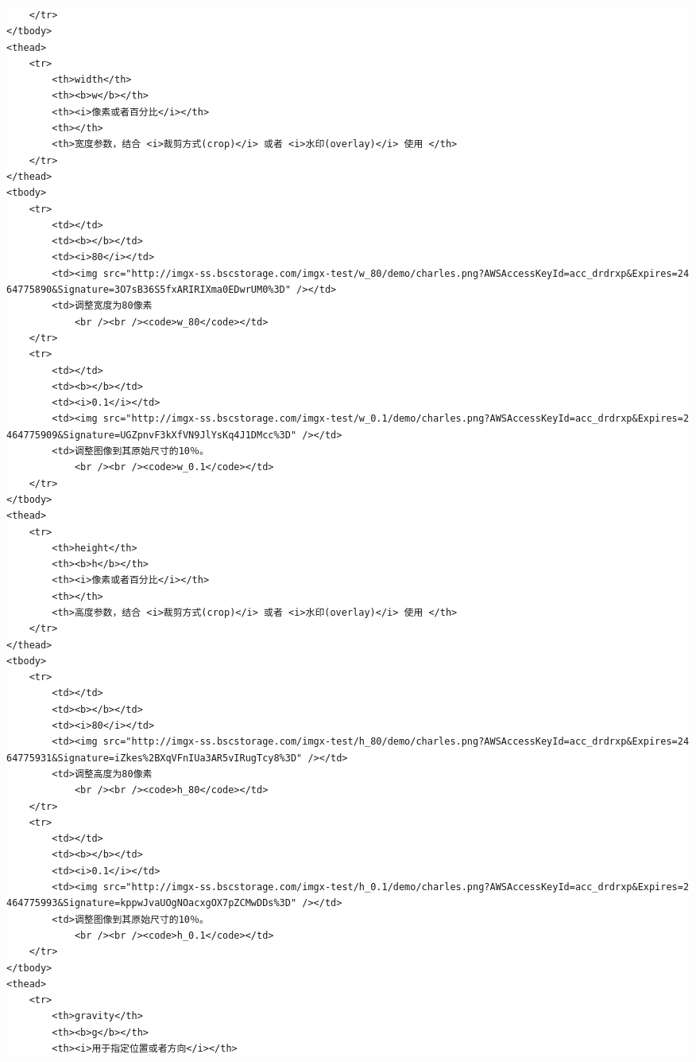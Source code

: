         </tr>
    </tbody>
    <thead>
        <tr>
            <th>width</th>
            <th><b>w</b></th>
            <th><i>像素或者百分比</i></th>
            <th></th>
            <th>宽度参数，结合 <i>裁剪方式(crop)</i> 或者 <i>水印(overlay)</i> 使用 </th>
        </tr>
    </thead>
    <tbody>
        <tr>
            <td></td>
            <td><b></b></td>
            <td><i>80</i></td>
            <td><img src="http://imgx-ss.bscstorage.com/imgx-test/w_80/demo/charles.png?AWSAccessKeyId=acc_drdrxp&Expires=2464775890&Signature=3O7sB36S5fxARIRIXma0EDwrUM0%3D" /></td>
            <td>调整宽度为80像素
                <br /><br /><code>w_80</code></td>
        </tr>
        <tr>
            <td></td>
            <td><b></b></td>
            <td><i>0.1</i></td>
            <td><img src="http://imgx-ss.bscstorage.com/imgx-test/w_0.1/demo/charles.png?AWSAccessKeyId=acc_drdrxp&Expires=2464775909&Signature=UGZpnvF3kXfVN9JlYsKq4J1DMcc%3D" /></td>
            <td>调整图像到其原始尺寸的10％。
                <br /><br /><code>w_0.1</code></td>
        </tr>
    </tbody>
    <thead>
        <tr>
            <th>height</th>
            <th><b>h</b></th>
            <th><i>像素或者百分比</i></th>
            <th></th>
            <th>高度参数，结合 <i>裁剪方式(crop)</i> 或者 <i>水印(overlay)</i> 使用 </th>
        </tr>
    </thead>
    <tbody>
        <tr>
            <td></td>
            <td><b></b></td>
            <td><i>80</i></td>
            <td><img src="http://imgx-ss.bscstorage.com/imgx-test/h_80/demo/charles.png?AWSAccessKeyId=acc_drdrxp&Expires=2464775931&Signature=iZkes%2BXqVFnIUa3AR5vIRugTcy8%3D" /></td>
            <td>调整高度为80像素
                <br /><br /><code>h_80</code></td>
        </tr>
        <tr>
            <td></td>
            <td><b></b></td>
            <td><i>0.1</i></td>
            <td><img src="http://imgx-ss.bscstorage.com/imgx-test/h_0.1/demo/charles.png?AWSAccessKeyId=acc_drdrxp&Expires=2464775993&Signature=kppwJvaUOgNOacxgOX7pZCMwDDs%3D" /></td>
            <td>调整图像到其原始尺寸的10％。
                <br /><br /><code>h_0.1</code></td>
        </tr>
    </tbody>
    <thead>
        <tr>
            <th>gravity</th>
            <th><b>g</b></th>
            <th><i>用于指定位置或者方向</i></th>